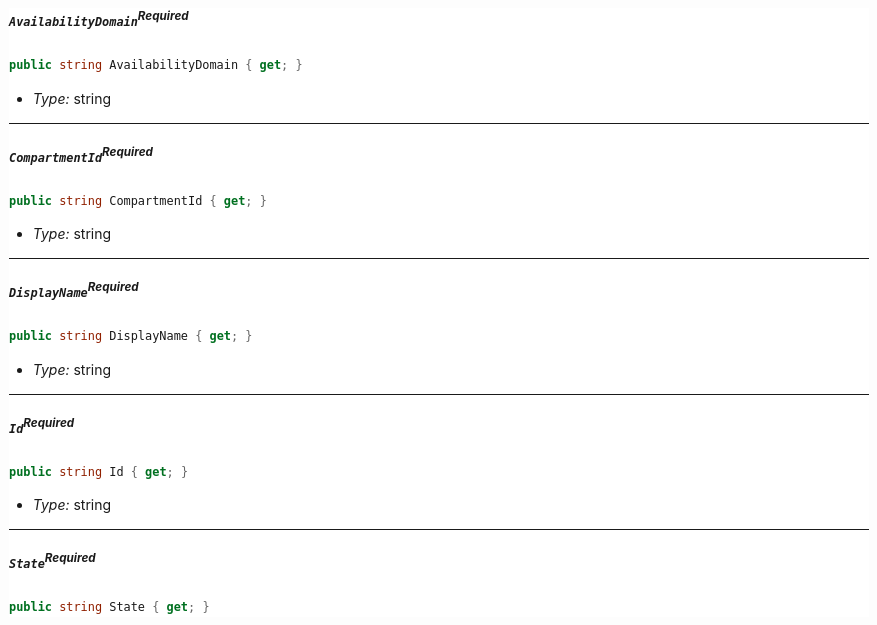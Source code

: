 ##### `AvailabilityDomain`<sup>Required</sup> <a name="AvailabilityDomain" id="rhizo-co-terraform-provider-oci.dataOciContainerInstancesContainerInstances.DataOciContainerInstancesContainerInstances.property.availabilityDomain"></a>

```csharp
public string AvailabilityDomain { get; }
```

- *Type:* string

---

##### `CompartmentId`<sup>Required</sup> <a name="CompartmentId" id="rhizo-co-terraform-provider-oci.dataOciContainerInstancesContainerInstances.DataOciContainerInstancesContainerInstances.property.compartmentId"></a>

```csharp
public string CompartmentId { get; }
```

- *Type:* string

---

##### `DisplayName`<sup>Required</sup> <a name="DisplayName" id="rhizo-co-terraform-provider-oci.dataOciContainerInstancesContainerInstances.DataOciContainerInstancesContainerInstances.property.displayName"></a>

```csharp
public string DisplayName { get; }
```

- *Type:* string

---

##### `Id`<sup>Required</sup> <a name="Id" id="rhizo-co-terraform-provider-oci.dataOciContainerInstancesContainerInstances.DataOciContainerInstancesContainerInstances.property.id"></a>

```csharp
public string Id { get; }
```

- *Type:* string

---

##### `State`<sup>Required</sup> <a name="State" id="rhizo-co-terraform-provider-oci.dataOciContainerInstancesContainerInstances.DataOciContainerInstancesContainerInstances.property.state"></a>

```csharp
public string State { get; }
```

